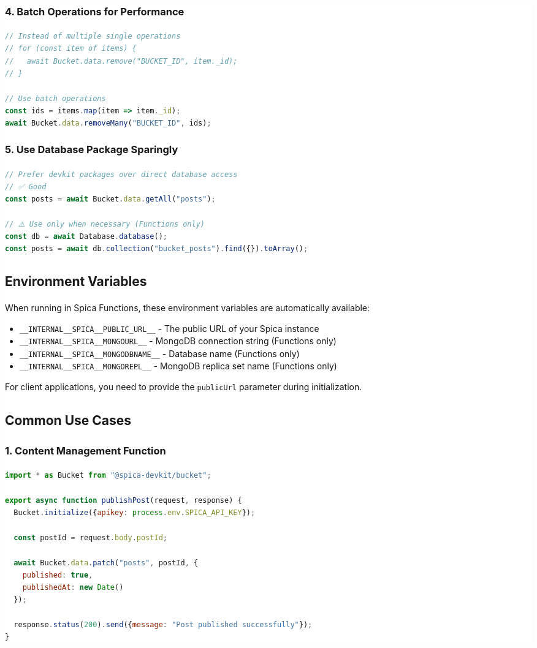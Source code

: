 ### 4. Batch Operations for Performance

```javascript
// Instead of multiple single operations
// for (const item of items) {
//   await Bucket.data.remove("BUCKET_ID", item._id);
// }

// Use batch operations
const ids = items.map(item => item._id);
await Bucket.data.removeMany("BUCKET_ID", ids);
```

### 5. Use Database Package Sparingly

```javascript
// Prefer devkit packages over direct database access
// ✅ Good
const posts = await Bucket.data.getAll("posts");

// ⚠️ Use only when necessary (Functions only)
const db = await Database.database();
const posts = await db.collection("bucket_posts").find({}).toArray();
```

## Environment Variables

When running in Spica Functions, these environment variables are automatically available:

- `__INTERNAL__SPICA__PUBLIC_URL__` - The public URL of your Spica instance
- `__INTERNAL__SPICA__MONGOURL__` - MongoDB connection string (Functions only)
- `__INTERNAL__SPICA__MONGODBNAME__` - Database name (Functions only)
- `__INTERNAL__SPICA__MONGOREPL__` - MongoDB replica set name (Functions only)

For client applications, you need to provide the `publicUrl` parameter during initialization.

## Common Use Cases

### 1. Content Management Function

```javascript
import * as Bucket from "@spica-devkit/bucket";

export async function publishPost(request, response) {
  Bucket.initialize({apikey: process.env.SPICA_API_KEY});

  const postId = request.body.postId;

  await Bucket.data.patch("posts", postId, {
    published: true,
    publishedAt: new Date()
  });

  response.status(200).send({message: "Post published successfully"});
}
```
